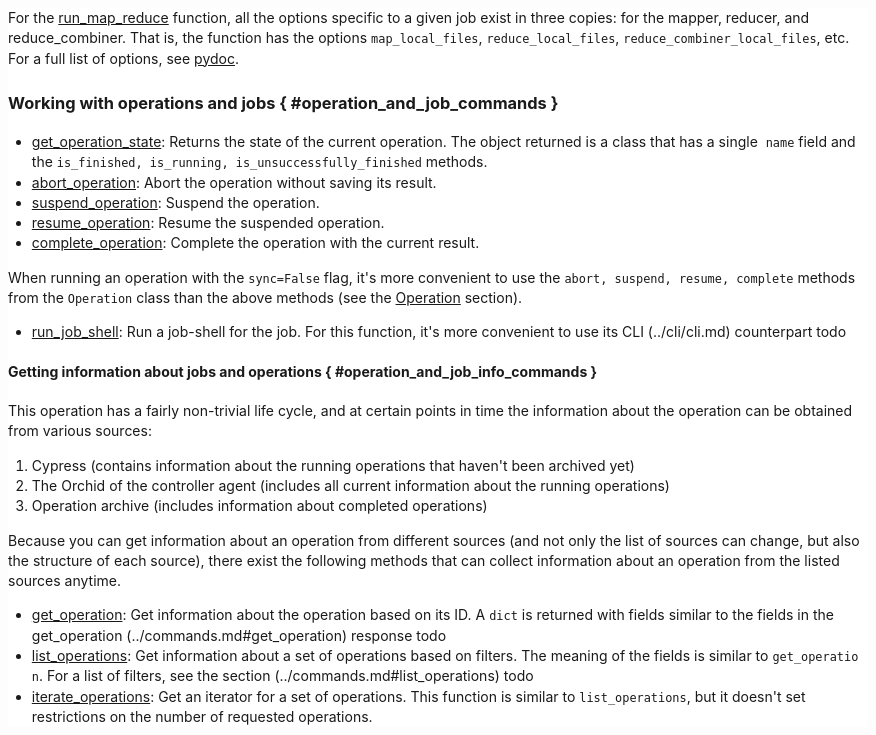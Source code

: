 For the [run_map_reduce](https://pydoc.ytsaurus.tech/yt.wrapper.html#yt.wrapper.client_impl.YtClient.run_map_reduce) function, all the options specific to a given job exist in three copies: for the mapper, reducer, and reduce_combiner. That is, the function has the options `map_local_files`, `reduce_local_files`, `reduce_combiner_local_files`, etc. For a full list of options, see [pydoc](https://pydoc.ytsaurus.tech/yt.wrapper.html#yt.wrapper.client_impl.YtClient.run_map_reduce).

### Working with operations and jobs { #operation_and_job_commands }

- [get_operation_state](https://pydoc.ytsaurus.tech/yt.wrapper.html#yt.wrapper.client_impl.YtClient.get_operation_state): Returns the state of the current operation. The object returned is a class that has a single  `name` field and the `is_finished, is_running, is_unsuccessfully_finished` methods.
- [abort_operation](https://pydoc.ytsaurus.tech/yt.wrapper.html#yt.wrapper.client_impl.YtClient.abort_operation): Abort the operation without saving its result.
- [suspend_operation](https://pydoc.ytsaurus.tech/yt.wrapper.html#yt.wrapper.client_impl.YtClient.suspend_operation): Suspend the operation.
- [resume_operation](https://pydoc.ytsaurus.tech/yt.wrapper.html#yt.wrapper.client_impl.YtClient.resume_operation): Resume the suspended operation.
- [complete_operation](https://pydoc.ytsaurus.tech/yt.wrapper.html#yt.wrapper.client_impl.YtClient.complete_operation): Complete the operation with the current result.

When running an operation with the `sync=False` flag, it's more convenient to use the `abort, suspend, resume, complete` methods from the `Operation` class than the above methods (see the [Operation](#operation_class) section).


- [run_job_shell](https://pydoc.ytsaurus.tech/yt.wrapper.html#yt.wrapper.client_impl.YtClient.run_job_shell): Run a job-shell for the job. For this function, it's more convenient to use its CLI (../cli/cli.md) counterpart  todo

#### Getting information about jobs and operations { #operation_and_job_info_commands }
This operation has a fairly non-trivial life cycle, and at certain points in time the information about the operation can be obtained from various sources:

1. Cypress (contains information about the running operations that haven't been archived yet)
2. The Orchid of the controller agent (includes all current information about the running operations)
3. Operation archive (includes information about completed operations)

Because you can get information about an operation from different sources (and not only the list of sources can change, but also the structure of each source), there exist the following methods that can collect information about an operation from the listed sources anytime.

- [get_operation](https://pydoc.ytsaurus.tech/yt.wrapper.html#yt.wrapper.operation_commands.get_operation): Get information about the operation based on its ID. A `dict` is returned with fields similar to the fields in the get_operation (../commands.md#get_operation) response todo
- [list_operations](https://pydoc.ytsaurus.tech/yt.wrapper.html#yt.wrapper.operation_commands.list_operations): Get information about a set of operations based on filters. The meaning of the fields is similar to `get_operation`. For a list of filters, see the section (../commands.md#list_operations) todo
- [iterate_operations](https://pydoc.ytsaurus.tech/yt.wrapper.html#yt.wrapper.operation_commands.iterate_operations): Get an iterator for a set of operations. This function is similar to `list_operations`, but it doesn't set restrictions on the number of requested operations.
